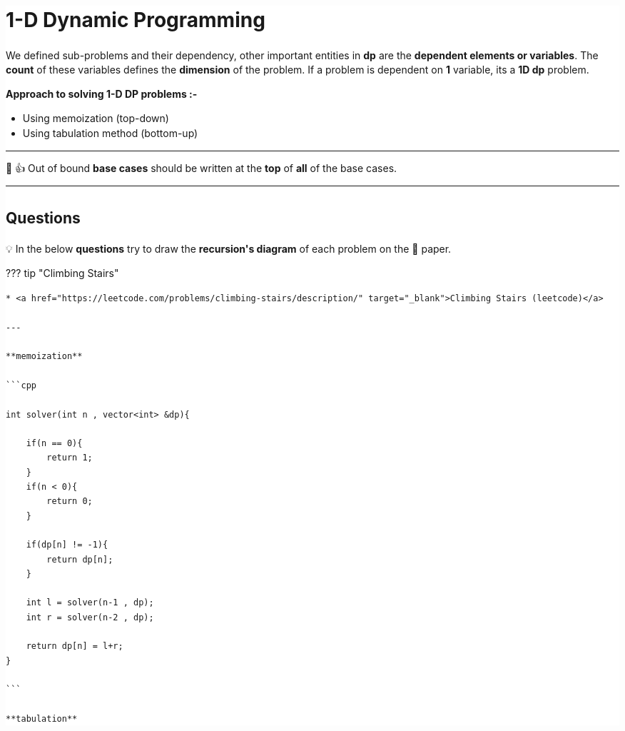 # 1-D Dynamic Programming


We defined sub-problems and their dependency, other important entities in **dp** are the **dependent elements or variables**. The **count** of these variables defines the **dimension** of the problem. If a problem is dependent on **1** variable, its a **1D dp** problem.

**Approach to solving 1-D DP problems :-**

* Using memoization (top-down)
* Using tabulation method (bottom-up)

---

🧠 👍 Out of bound **base cases** should be written at the **top** of **all** of the base cases.


---


## Questions

💡 In the below **questions** try to draw the **recursion's diagram** of each problem on the 📝 paper.

??? tip "Climbing Stairs"

    * <a href="https://leetcode.com/problems/climbing-stairs/description/" target="_blank">Climbing Stairs (leetcode)</a>

    ---

    **memoization**

    ```cpp

    int solver(int n , vector<int> &dp){

        if(n == 0){
            return 1;
        }
        if(n < 0){
            return 0;
        }

        if(dp[n] != -1){
            return dp[n];
        }

        int l = solver(n-1 , dp);
        int r = solver(n-2 , dp);

        return dp[n] = l+r;
    }

    ```

    **tabulation**
